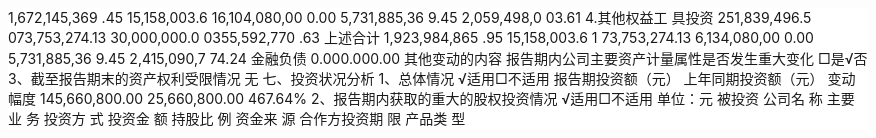1,672,145,369
.45
15,158,003.6
16,104,080,00
0.00
5,731,885,36
9.45
2,059,498,0
03.61
4.其他权益工
具投资
251,839,496.5
073,753,274.13
30,000,000.0
0355,592,770
.63
上述合计
1,923,984,865
.95
15,158,003.6
1
73,753,274.13
6,134,080,00
0.00
5,731,885,36
9.45
2,415,090,7
74.24
金融负债
0.000.000.00
其他变动的内容
报告期内公司主要资产计量属性是否发生重大变化
□是√否
3、截至报告期末的资产权利受限情况
无
七、投资状况分析
1、总体情况
√适用□不适用
报告期投资额（元）
上年同期投资额（元）
变动幅度
145,660,800.00
25,660,800.00
467.64%
2、报告期内获取的重大的股权投资情况
√适用□不适用
单位：元
被投资
公司名
称
主要业
务
投资方
式
投资金
额
持股比
例
资金来
源
合作方投资期
限
产品类
型